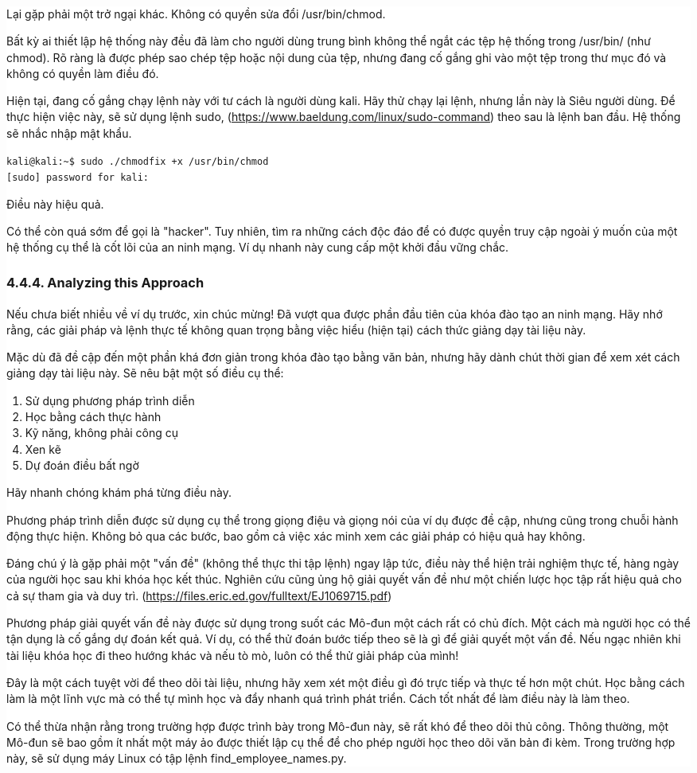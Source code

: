 Lại gặp phải một trở ngại khác. Không có quyền sửa đổi /usr/bin/chmod.

Bất kỳ ai thiết lập hệ thống này đều đã làm cho người dùng trung bình không thể ngắt các tệp hệ thống trong /usr/bin/ (như chmod). Rõ ràng là được phép sao chép tệp hoặc nội dung của tệp, nhưng đang cố gắng ghi vào một tệp trong thư mục đó và không có quyền làm điều đó.

Hiện tại, đang cố gắng chạy lệnh này với tư cách là người dùng kali. Hãy thử chạy lại lệnh, nhưng lần này là Siêu người dùng. Để thực hiện việc này, sẽ sử dụng lệnh sudo, (https://www.baeldung.com/linux/sudo-command) theo sau là lệnh ban đầu. Hệ thống sẽ nhắc nhập mật khẩu.

```
kali@kali:~$ sudo ./chmodfix +x /usr/bin/chmod
[sudo] password for kali: 
```

Điều này hiệu quả.

Có thể còn quá sớm để gọi là "hacker". Tuy nhiên, tìm ra những cách độc đáo để có được quyền truy cập ngoài ý muốn của một hệ thống cụ thể là cốt lõi của an ninh mạng. Ví dụ nhanh này cung cấp một khởi đầu vững chắc.

### 4.4.4. Analyzing this Approach

Nếu chưa biết nhiều về ví dụ trước, xin chúc mừng! Đã vượt qua được phần đầu tiên của khóa đào tạo an ninh mạng. Hãy nhớ rằng, các giải pháp và lệnh thực tế không quan trọng bằng việc hiểu (hiện tại) cách thức giảng dạy tài liệu này.

Mặc dù đã đề cập đến một phần khá đơn giản trong khóa đào tạo bằng văn bản, nhưng hãy dành chút thời gian để xem xét cách giảng dạy tài liệu này. Sẽ nêu bật một số điều cụ thể:

1. Sử dụng phương pháp trình diễn
2. Học bằng cách thực hành
3. Kỹ năng, không phải công cụ
4. Xen kẽ
5. Dự đoán điều bất ngờ

Hãy nhanh chóng khám phá từng điều này.

Phương pháp trình diễn được sử dụng cụ thể trong giọng điệu và giọng nói của ví dụ được đề cập, nhưng cũng trong chuỗi hành động thực hiện. Không bỏ qua các bước, bao gồm cả việc xác minh xem các giải pháp có hiệu quả hay không.

Đáng chú ý là gặp phải một "vấn đề" (không thể thực thi tập lệnh) ngay lập tức, điều này thể hiện trải nghiệm thực tế, hàng ngày của người học sau khi khóa học kết thúc. Nghiên cứu cũng ủng hộ giải quyết vấn đề như một chiến lược học tập rất hiệu quả cho cả sự tham gia và duy trì. (https://files.eric.ed.gov/fulltext/EJ1069715.pdf)

Phương pháp giải quyết vấn đề này được sử dụng trong suốt các Mô-đun một cách rất có chủ đích. Một cách mà người học có thể tận dụng là cố gắng dự đoán kết quả. Ví dụ, có thể thử đoán bước tiếp theo sẽ là gì để giải quyết một vấn đề. Nếu ngạc nhiên khi tài liệu khóa học đi theo hướng khác và nếu tò mò, luôn có thể thử giải pháp của mình!

Đây là một cách tuyệt vời để theo dõi tài liệu, nhưng hãy xem xét một điều gì đó trực tiếp và thực tế hơn một chút. Học bằng cách làm là một lĩnh vực mà có thể tự mình học và đẩy nhanh quá trình phát triển. Cách tốt nhất để làm điều này là làm theo.

Có thể thừa nhận rằng trong trường hợp được trình bày trong Mô-đun này, sẽ rất khó để theo dõi thủ công. Thông thường, một Mô-đun sẽ bao gồm ít nhất một máy ảo được thiết lập cụ thể để cho phép người học theo dõi văn bản đi kèm. Trong trường hợp này, sẽ sử dụng máy Linux có tập lệnh find_employee_names.py.
